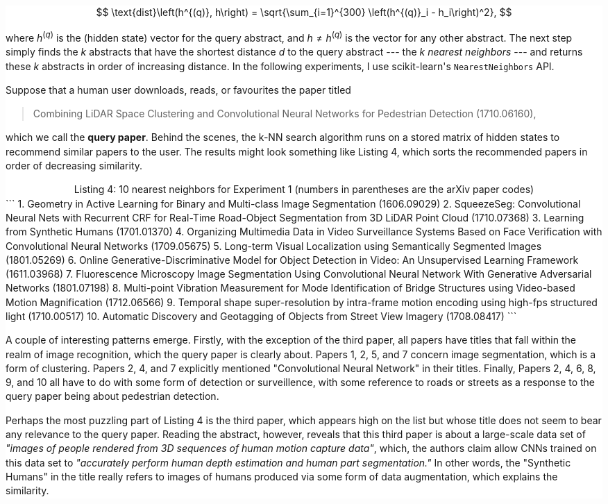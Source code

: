 $$
\text{dist}\left(h^{(q)}, h\right) = \sqrt{\sum_{i=1}^{300} \left(h^{(q)}_i - h_i\right)^2},
$$

where $h^{(q)}$ is the (hidden state) vector for the query abstract, and $h\neq h^{(q)}$ is the vector for any other abstract. The next step simply finds the $k$ abstracts that have the shortest distance $d$ to the query abstract --- the $k$ *nearest neighbors* --- and returns these $k$ abstracts in order of increasing distance. In the following experiments, I use scikit-learn's `NearestNeighbors` API.

Suppose that a human user downloads, reads, or favourites the paper titled

>Combining LiDAR Space Clustering and Convolutional Neural Networks for Pedestrian Detection (1710.06160),

which we call the **query paper**. Behind the scenes, the k-NN search algorithm runs on a stored matrix of hidden states to recommend similar papers to the user. The results might look something like Listing 4, which sorts the recommended papers in order of decreasing similarity.

<center>Listing 4: 10 nearest neighbors for Experiment 1 (numbers in parentheses are the arXiv paper codes)</center>
```
1. Geometry in Active Learning for Binary and Multi-class Image Segmentation (1606.09029)
2. SqueezeSeg: Convolutional Neural Nets with Recurrent CRF for Real-Time Road-Object Segmentation from 3D LiDAR Point Cloud (1710.07368)
3. Learning from Synthetic Humans (1701.01370)
4. Organizing Multimedia Data in Video Surveillance Systems Based on Face Verification with Convolutional Neural Networks (1709.05675)
5. Long-term Visual Localization using Semantically Segmented Images (1801.05269)
6. Online Generative-Discriminative Model for Object Detection in Video: An Unsupervised Learning Framework (1611.03968)
7. Fluorescence Microscopy Image Segmentation Using Convolutional Neural Network With Generative Adversarial Networks (1801.07198)
8. Multi-point Vibration Measurement for Mode Identification of Bridge Structures using Video-based Motion Magnification (1712.06566)
9. Temporal shape super-resolution by intra-frame motion encoding using high-fps structured light (1710.00517)
10. Automatic Discovery and Geotagging of Objects from Street View Imagery (1708.08417)
```

A couple of interesting patterns emerge. Firstly, with the exception of the third paper, all papers have titles that fall within the realm of image recognition, which the query paper is clearly about. Papers 1, 2, 5, and 7 concern image segmentation, which is a form of clustering. Papers 2, 4, and 7 explicitly mentioned "Convolutional Neural Network" in their titles. Finally, Papers 2, 4, 6, 8, 9, and 10 all have to do with some form of detection or surveillence, with some reference to roads or streets as a response to the query paper being about pedestrian detection.

Perhaps the most puzzling part of Listing 4 is the third paper, which appears high on the list but whose title does not seem to bear any relevance to the query paper. Reading the abstract, however, reveals that this third paper is about a large-scale data set of *"images of people rendered from 3D sequences of human motion capture data"*, which, the authors claim allow CNNs trained on this data set to *"accurately perform human depth estimation and human part segmentation."* In other words, the "Synthetic Humans" in the title really refers to images of humans produced via some form of data augmentation, which explains the similarity.
